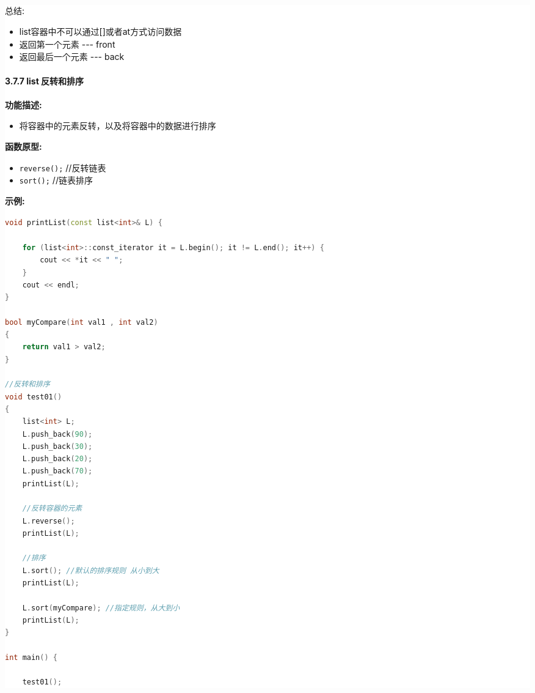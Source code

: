 总结:

* list容器中不可以通过[]或者at方式访问数据
* 返回第一个元素   --- front
* 返回最后一个元素   --- back
  
  
  
  
  
  
  
  
  
  

#### 3.7.7 list 反转和排序

**功能描述:**

* 将容器中的元素反转，以及将容器中的数据进行排序
  
  

**函数原型:**

* `reverse();`   //反转链表
* `sort();`        //链表排序
  
  
  
  

**示例:**

```C++
void printList(const list<int>& L) {

    for (list<int>::const_iterator it = L.begin(); it != L.end(); it++) {
        cout << *it << " ";
    }
    cout << endl;
}

bool myCompare(int val1 , int val2)
{
    return val1 > val2;
}

//反转和排序
void test01()
{
    list<int> L;
    L.push_back(90);
    L.push_back(30);
    L.push_back(20);
    L.push_back(70);
    printList(L);

    //反转容器的元素
    L.reverse();
    printList(L);

    //排序
    L.sort(); //默认的排序规则 从小到大
    printList(L);

    L.sort(myCompare); //指定规则，从大到小
    printList(L);
}

int main() {

    test01();
```